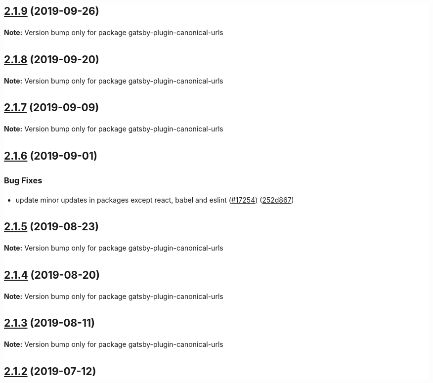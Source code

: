 ## [2.1.9](https://github.com/gatsbyjs/gatsby/compare/gatsby-plugin-canonical-urls@2.1.8...gatsby-plugin-canonical-urls@2.1.9) (2019-09-26)

**Note:** Version bump only for package gatsby-plugin-canonical-urls

## [2.1.8](https://github.com/gatsbyjs/gatsby/compare/gatsby-plugin-canonical-urls@2.1.7...gatsby-plugin-canonical-urls@2.1.8) (2019-09-20)

**Note:** Version bump only for package gatsby-plugin-canonical-urls

## [2.1.7](https://github.com/gatsbyjs/gatsby/compare/gatsby-plugin-canonical-urls@2.1.6...gatsby-plugin-canonical-urls@2.1.7) (2019-09-09)

**Note:** Version bump only for package gatsby-plugin-canonical-urls

## [2.1.6](https://github.com/gatsbyjs/gatsby/compare/gatsby-plugin-canonical-urls@2.1.5...gatsby-plugin-canonical-urls@2.1.6) (2019-09-01)

### Bug Fixes

- update minor updates in packages except react, babel and eslint ([#17254](https://github.com/gatsbyjs/gatsby/issues/17254)) ([252d867](https://github.com/gatsbyjs/gatsby/commit/252d867))

## [2.1.5](https://github.com/gatsbyjs/gatsby/compare/gatsby-plugin-canonical-urls@2.1.4...gatsby-plugin-canonical-urls@2.1.5) (2019-08-23)

**Note:** Version bump only for package gatsby-plugin-canonical-urls

## [2.1.4](https://github.com/gatsbyjs/gatsby/compare/gatsby-plugin-canonical-urls@2.1.3...gatsby-plugin-canonical-urls@2.1.4) (2019-08-20)

**Note:** Version bump only for package gatsby-plugin-canonical-urls

## [2.1.3](https://github.com/gatsbyjs/gatsby/compare/gatsby-plugin-canonical-urls@2.1.2...gatsby-plugin-canonical-urls@2.1.3) (2019-08-11)

**Note:** Version bump only for package gatsby-plugin-canonical-urls

## [2.1.2](https://github.com/gatsbyjs/gatsby/compare/gatsby-plugin-canonical-urls@2.1.1...gatsby-plugin-canonical-urls@2.1.2) (2019-07-12)
